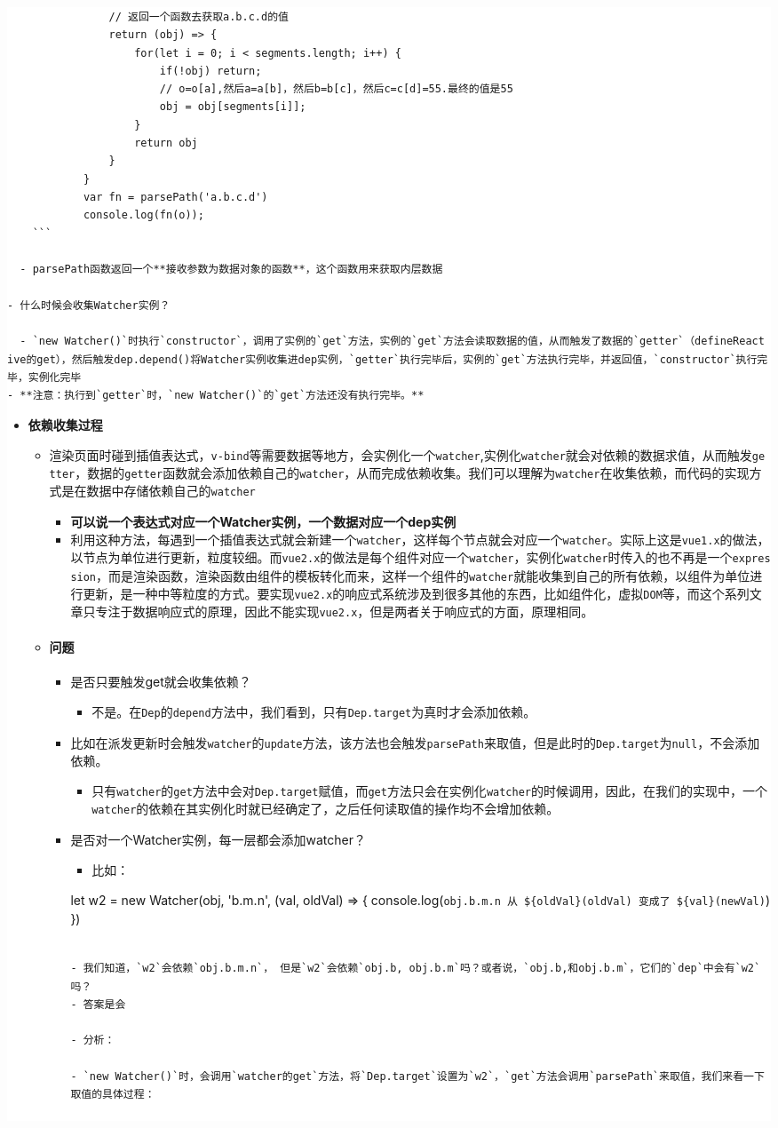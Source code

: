           
                    // 返回一个函数去获取a.b.c.d的值
                    return (obj) => {
                        for(let i = 0; i < segments.length; i++) {
                            if(!obj) return;
                            // o=o[a],然后a=a[b]，然后b=b[c]，然后c=c[d]=55.最终的值是55
                            obj = obj[segments[i]];
                        }
                        return obj
                    }
                }
                var fn = parsePath('a.b.c.d')
                console.log(fn(o));
        ```
    
      - parsePath函数返回一个**接收参数为数据对象的函数**，这个函数用来获取内层数据
    
    - 什么时候会收集Watcher实例？
    
      - `new Watcher()`时执行`constructor`，调用了实例的`get`方法，实例的`get`方法会读取数据的值，从而触发了数据的`getter`（defineReactive的get），然后触发dep.depend()将Watcher实例收集进dep实例，`getter`执行完毕后，实例的`get`方法执行完毕，并返回值，`constructor`执行完毕，实例化完毕
    - **注意：执行到`getter`时，`new Watcher()`的`get`方法还没有执行完毕。**
    
  - **依赖收集过程**
    
    - 渲染页面时碰到插值表达式，`v-bind`等需要数据等地方，会实例化一个`watcher`,实例化`watcher`就会对依赖的数据求值，从而触发`getter`，数据的`getter`函数就会添加依赖自己的`watcher`，从而完成依赖收集。我们可以理解为`watcher`在收集依赖，而代码的实现方式是在数据中存储依赖自己的`watcher`
      - **可以说一个表达式对应一个Watcher实例，一个数据对应一个dep实例**
      - 利用这种方法，每遇到一个插值表达式就会新建一个`watcher`，这样每个节点就会对应一个`watcher`。实际上这是`vue1.x`的做法，以节点为单位进行更新，粒度较细。而`vue2.x`的做法是每个组件对应一个`watcher`，实例化`watcher`时传入的也不再是一个`expression`，而是渲染函数，渲染函数由组件的模板转化而来，这样一个组件的`watcher`就能收集到自己的所有依赖，以组件为单位进行更新，是一种中等粒度的方式。要实现`vue2.x`的响应式系统涉及到很多其他的东西，比如组件化，虚拟`DOM`等，而这个系列文章只专注于数据响应式的原理，因此不能实现`vue2.x`，但是两者关于响应式的方面，原理相同。

    - #### 问题

      - 是否只要触发get就会收集依赖？
    
        - 不是。在`Dep`的`depend`方法中，我们看到，只有`Dep.target`为真时才会添加依赖。
      - 比如在派发更新时会触发`watcher`的`update`方法，该方法也会触发`parsePath`来取值，但是此时的`Dep.target`为`null`，不会添加依赖。
        - 只有`watcher`的`get`方法中会对`Dep.target`赋值，而`get`方法只会在实例化`watcher`的时候调用，因此，在我们的实现中，一个`watcher`的依赖在其实例化时就已经确定了，之后任何读取值的操作均不会增加依赖。

      - 是否对一个Watcher实例，每一层都会添加watcher？

        - 比如：
    
          ```js
        let w2 = new Watcher(obj, 'b.m.n', (val, oldVal) => {
            console.log(`obj.b.m.n 从 ${oldVal}(oldVal) 变成了 ${val}(newVal)`)
        })
          ```

          - 我们知道，`w2`会依赖`obj.b.m.n`， 但是`w2`会依赖`obj.b, obj.b.m`吗？或者说，`obj.b,和obj.b.m`，它们的`dep`中会有`w2`吗？
          - 答案是会
    
        - 分析：
    
        - `new Watcher()`时，会调用`watcher的get`方法，将`Dep.target`设置为`w2`，`get`方法会调用`parsePath`来取值，我们来看一下取值的具体过程：
    